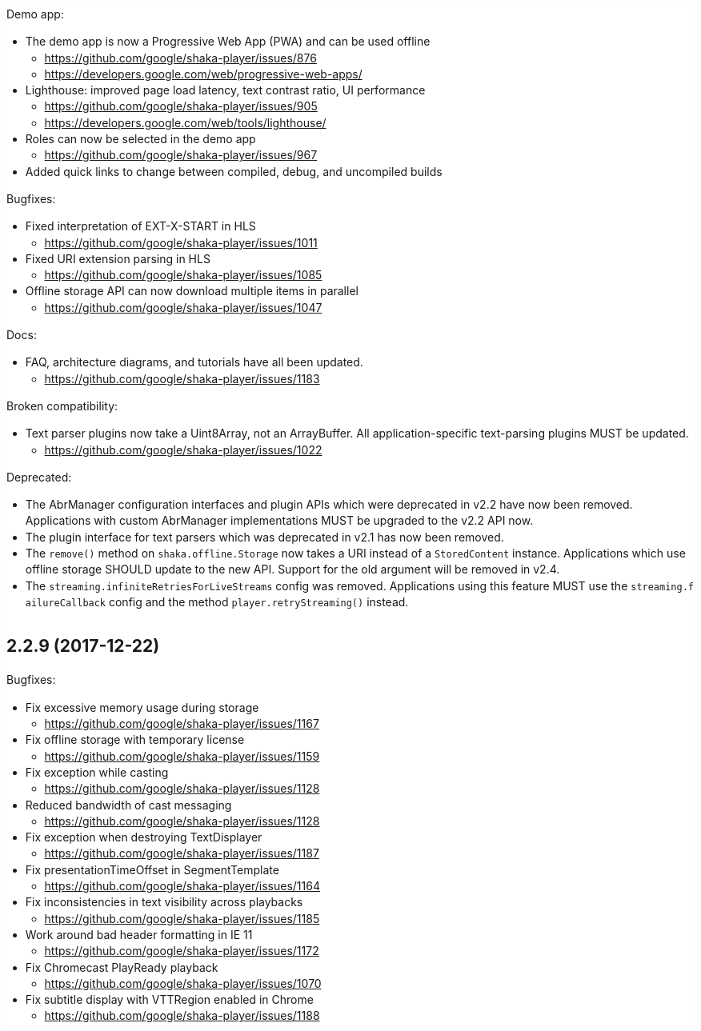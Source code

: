 Demo app:
  - The demo app is now a Progressive Web App (PWA) and can be used offline
    - https://github.com/google/shaka-player/issues/876
    - https://developers.google.com/web/progressive-web-apps/
  - Lighthouse: improved page load latency, text contrast ratio, UI performance
    - https://github.com/google/shaka-player/issues/905
    - https://developers.google.com/web/tools/lighthouse/
  - Roles can now be selected in the demo app
    - https://github.com/google/shaka-player/issues/967
  - Added quick links to change between compiled, debug, and uncompiled builds

Bugfixes:
  - Fixed interpretation of EXT-X-START in HLS
    - https://github.com/google/shaka-player/issues/1011
  - Fixed URI extension parsing in HLS
    - https://github.com/google/shaka-player/issues/1085
  - Offline storage API can now download multiple items in parallel
    - https://github.com/google/shaka-player/issues/1047

Docs:
  - FAQ, architecture diagrams, and tutorials have all been updated.
    - https://github.com/google/shaka-player/issues/1183

Broken compatibility:
  - Text parser plugins now take a Uint8Array, not an ArrayBuffer.  All
    application-specific text-parsing plugins MUST be updated.
    - https://github.com/google/shaka-player/issues/1022

Deprecated:
  - The AbrManager configuration interfaces and plugin APIs which were
    deprecated in v2.2 have now been removed.  Applications with custom
    AbrManager implementations MUST be upgraded to the v2.2 API now.
  - The plugin interface for text parsers which was deprecated in v2.1 has now
    been removed.
  - The `remove()` method on `shaka.offline.Storage` now takes a URI instead of
    a `StoredContent` instance.  Applications which use offline storage SHOULD
    update to the new API.  Support for the old argument will be removed in
    v2.4.
  - The `streaming.infiniteRetriesForLiveStreams` config was removed.
    Applications using this feature MUST use the `streaming.failureCallback`
    config and the method `player.retryStreaming()` instead.


## 2.2.9 (2017-12-22)

Bugfixes:
  - Fix excessive memory usage during storage
    - https://github.com/google/shaka-player/issues/1167
  - Fix offline storage with temporary license
    - https://github.com/google/shaka-player/issues/1159
  - Fix exception while casting
    - https://github.com/google/shaka-player/issues/1128
  - Reduced bandwidth of cast messaging
    - https://github.com/google/shaka-player/issues/1128
  - Fix exception when destroying TextDisplayer
    - https://github.com/google/shaka-player/issues/1187
  - Fix presentationTimeOffset in SegmentTemplate
    - https://github.com/google/shaka-player/issues/1164
  - Fix inconsistencies in text visibility across playbacks
    - https://github.com/google/shaka-player/issues/1185
  - Work around bad header formatting in IE 11
    - https://github.com/google/shaka-player/issues/1172
  - Fix Chromecast PlayReady playback
    - https://github.com/google/shaka-player/issues/1070
  - Fix subtitle display with VTTRegion enabled in Chrome
    - https://github.com/google/shaka-player/issues/1188